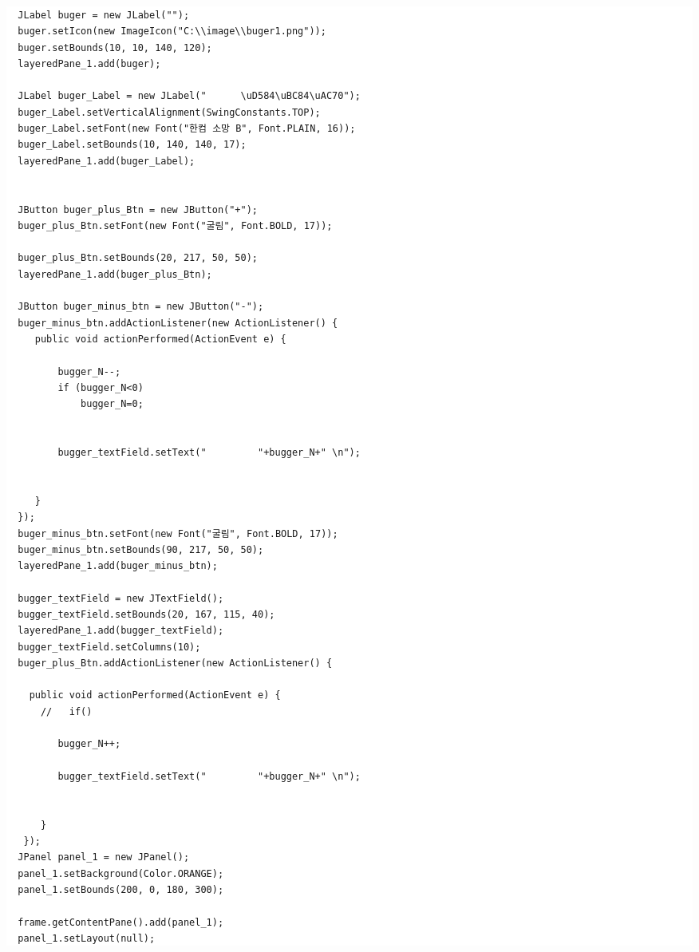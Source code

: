       JLabel buger = new JLabel("");
      buger.setIcon(new ImageIcon("C:\\image\\buger1.png"));
      buger.setBounds(10, 10, 140, 120);
      layeredPane_1.add(buger);
      
      JLabel buger_Label = new JLabel("      \uD584\uBC84\uAC70");
      buger_Label.setVerticalAlignment(SwingConstants.TOP);
      buger_Label.setFont(new Font("한컴 소망 B", Font.PLAIN, 16));
      buger_Label.setBounds(10, 140, 140, 17);
      layeredPane_1.add(buger_Label);
      
      
      JButton buger_plus_Btn = new JButton("+");
      buger_plus_Btn.setFont(new Font("굴림", Font.BOLD, 17));
      
      buger_plus_Btn.setBounds(20, 217, 50, 50);
      layeredPane_1.add(buger_plus_Btn);
      
      JButton buger_minus_btn = new JButton("-");
      buger_minus_btn.addActionListener(new ActionListener() {
         public void actionPerformed(ActionEvent e) {
        	 
        	 bugger_N--;
             if (bugger_N<0)
            	 bugger_N=0;
             
             
         	 bugger_textField.setText("         "+bugger_N+" \n");
         	 
         	 
         }
      });
      buger_minus_btn.setFont(new Font("굴림", Font.BOLD, 17));
      buger_minus_btn.setBounds(90, 217, 50, 50);
      layeredPane_1.add(buger_minus_btn);
      
      bugger_textField = new JTextField();
      bugger_textField.setBounds(20, 167, 115, 40);
      layeredPane_1.add(bugger_textField);
      bugger_textField.setColumns(10);
      buger_plus_Btn.addActionListener(new ActionListener() {

		public void actionPerformed(ActionEvent e) {
          //   if()
             
         	 bugger_N++;
              
         	 bugger_textField.setText("         "+bugger_N+" \n");
             
             
          }
       });
      JPanel panel_1 = new JPanel();
      panel_1.setBackground(Color.ORANGE);
      panel_1.setBounds(200, 0, 180, 300);
      
      frame.getContentPane().add(panel_1);
      panel_1.setLayout(null);
      